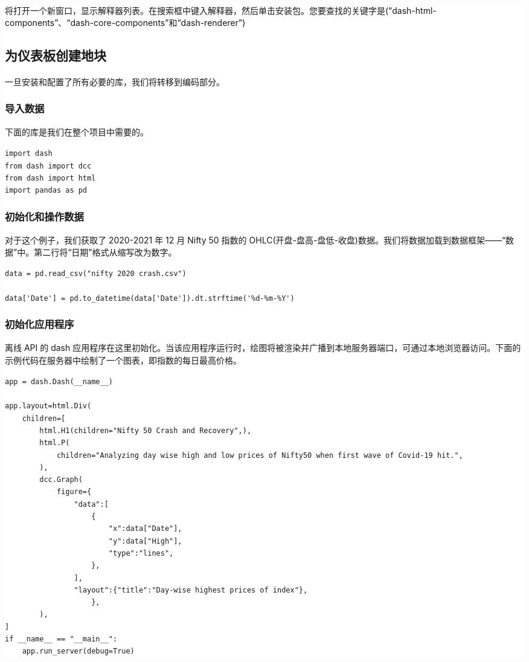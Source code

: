 将打开一个新窗口，显示解释器列表。在搜索框中键入解释器，然后单击安装包。您要查找的关键字是(“dash-html-components”、“dash-core-components”和“dash-renderer”)

## 为仪表板创建地块

一旦安装和配置了所有必要的库，我们将转移到编码部分。

### 导入数据

下面的库是我们在整个项目中需要的。

```
import dash
from dash import dcc
from dash import html
import pandas as pd

```

### 初始化和操作数据

对于这个例子，我们获取了 2020-2021 年 12 月 Nifty 50 指数的 OHLC(开盘-盘高-盘低-收盘)数据。我们将数据加载到数据框架——“数据”中。第二行将“日期”格式从缩写改为数字。

```
data = pd.read_csv("nifty 2020 crash.csv")

data['Date'] = pd.to_datetime(data['Date']).dt.strftime('%d-%m-%Y')

```

### 初始化应用程序

离线 API 的 dash 应用程序在这里初始化。当该应用程序运行时，绘图将被渲染并广播到本地服务器端口，可通过本地浏览器访问。下面的示例代码在服务器中绘制了一个图表，即指数的每日最高价格。

```
app = dash.Dash(__name__)

app.layout=html.Div(
    children=[
        html.H1(children="Nifty 50 Crash and Recovery",),
        html.P(
            children="Analyzing day wise high and low prices of Nifty50 when first wave of Covid-19 hit.",
        ),
        dcc.Graph(
            figure={
                "data":[
                    {
                        "x":data["Date"],
                        "y":data["High"],
                        "type":"lines",
                    },
                ],
                "layout":{"title":"Day-wise highest prices of index"},
                    },
        ),
]
if __name__ == "__main__":
    app.run_server(debug=True)

```
